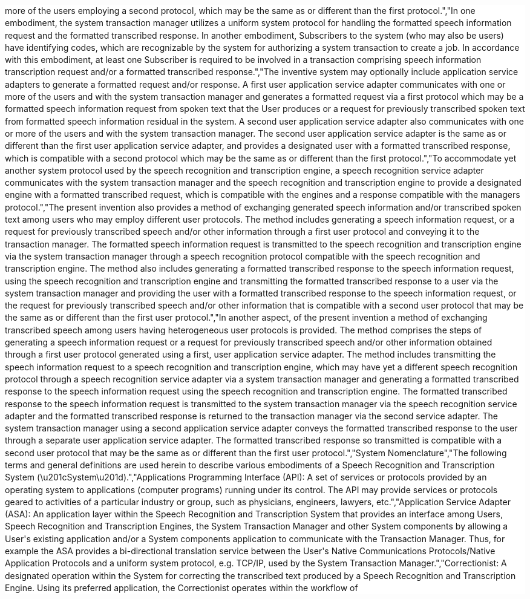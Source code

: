 more of the users employing a second protocol, which may be the same as or different than the first protocol.","In one embodiment, the system transaction manager utilizes a uniform system protocol for handling the formatted speech information request and the formatted transcribed response. In another embodiment, Subscribers to the system (who may also be users) have identifying codes, which are recognizable by the system for authorizing a system transaction to create a job. In accordance with this embodiment, at least one Subscriber is required to be involved in a transaction comprising speech information transcription request and\/or a formatted transcribed response.","The inventive system may optionally include application service adapters to generate a formatted request and\/or response. A first user application service adapter communicates with one or more of the users and with the system transaction manager and generates a formatted request via a first protocol which may be a formatted speech information request from spoken text that the User produces or a request for previously transcribed spoken text from formatted speech information residual in the system. A second user application service adapter also communicates with one or more of the users and with the system transaction manager. The second user application service adapter is the same as or different than the first user application service adapter, and provides a designated user with a formatted transcribed response, which is compatible with a second protocol which may be the same as or different than the first protocol.","To accommodate yet another system protocol used by the speech recognition and transcription engine, a speech recognition service adapter communicates with the system transaction manager and the speech recognition and transcription engine to provide a designated engine with a formatted transcribed request, which is compatible with the engines and a response compatible with the managers protocol.","The present invention also provides a method of exchanging generated speech information and\/or transcribed spoken text among users who may employ different user protocols. The method includes generating a speech information request, or a request for previously transcribed speech and\/or other information through a first user protocol and conveying it to the transaction manager. The formatted speech information request is transmitted to the speech recognition and transcription engine via the system transaction manager through a speech recognition protocol compatible with the speech recognition and transcription engine. The method also includes generating a formatted transcribed response to the speech information request, using the speech recognition and transcription engine and transmitting the formatted transcribed response to a user via the system transaction manager and providing the user with a formatted transcribed response to the speech information request, or the request for previously transcribed speech and\/or other information that is compatible with a second user protocol that may be the same as or different than the first user protocol.","In another aspect, of the present invention a method of exchanging transcribed speech among users having heterogeneous user protocols is provided. The method comprises the steps of generating a speech information request or a request for previously transcribed speech and\/or other information obtained through a first user protocol generated using a first, user application service adapter. The method includes transmitting the speech information request to a speech recognition and transcription engine, which may have yet a different speech recognition protocol through a speech recognition service adapter via a system transaction manager and generating a formatted transcribed response to the speech information request using the speech recognition and transcription engine. The formatted transcribed response to the speech information request is transmitted to the system transaction manager via the speech recognition service adapter and the formatted transcribed response is returned to the transaction manager via the second service adapter. The system transaction manager using a second application service adapter conveys the formatted transcribed response to the user through a separate user application service adapter. The formatted transcribed response so transmitted is compatible with a second user protocol that may be the same as or different than the first user protocol.","System Nomenclature","The following terms and general definitions are used herein to describe various embodiments of a Speech Recognition and Transcription System (\u201cSystem\u201d).","Applications Programming Interface (API): A set of services or protocols provided by an operating system to applications (computer programs) running under its control. The API may provide services or protocols geared to activities of a particular industry or group, such as physicians, engineers, lawyers, etc.","Application Service Adapter (ASA): An application layer within the Speech Recognition and Transcription System that provides an interface among Users, Speech Recognition and Transcription Engines, the System Transaction Manager and other System components by allowing a User's existing application and\/or a System components application to communicate with the Transaction Manager. Thus, for example the ASA provides a bi-directional translation service between the User's Native Communications Protocols\/Native Application Protocols and a uniform system protocol, e.g. TCP\/IP, used by the System Transaction Manager.","Correctionist: A designated operation within the System for correcting the transcribed text produced by a Speech Recognition and Transcription Engine. Using its preferred application, the Correctionist operates within the workflow of
